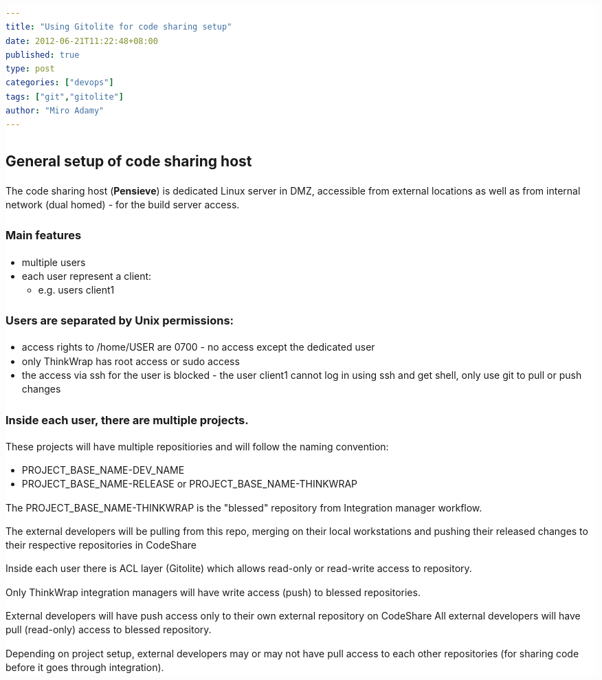 ```yaml
---
title: "Using Gitolite for code sharing setup"
date: 2012-06-21T11:22:48+08:00
published: true
type: post
categories: ["devops"]
tags: ["git","gitolite"]
author: "Miro Adamy"
---
```



## General setup of code sharing host

The code sharing host (**Pensieve**) is dedicated Linux server in DMZ, accessible from external locations as well as from internal network 
(dual homed) - for the build server access.

### Main features

* multiple users
* each user represent a client:
  * e.g. users client1

### Users are separated by Unix permissions:

* access rights to /home/USER are 0700 - no access except the dedicated user
* only ThinkWrap has root access or sudo access
* the access via ssh for the user is blocked - the user client1 cannot log in using ssh and get shell, only use git to pull or push changes

### Inside each user, there are multiple projects.

These projects will have multiple repositiories and will follow the naming convention:

* PROJECT\_BASE\_NAME-DEV\_NAME
* PROJECT\_BASE\_NAME-RELEASE or PROJECT\_BASE\_NAME-THINKWRAP

The PROJECT\_BASE\_NAME-THINKWRAP is the "blessed" repository from Integration manager workflow.

The external developers will be pulling from this repo, merging on their local workstations and pushing their released changes to their respective repositories in CodeShare

Inside each user there is ACL layer (Gitolite) which allows read-only or read-write access to repository.

Only ThinkWrap integration managers will have write access (push) to blessed repositories.

External developers will have push access only to their own external repository on CodeShare
All external developers will have pull (read-only) access to blessed repository.

Depending on project setup, external developers may or may not have pull access to each other repositories
(for sharing code before it goes through integration).
